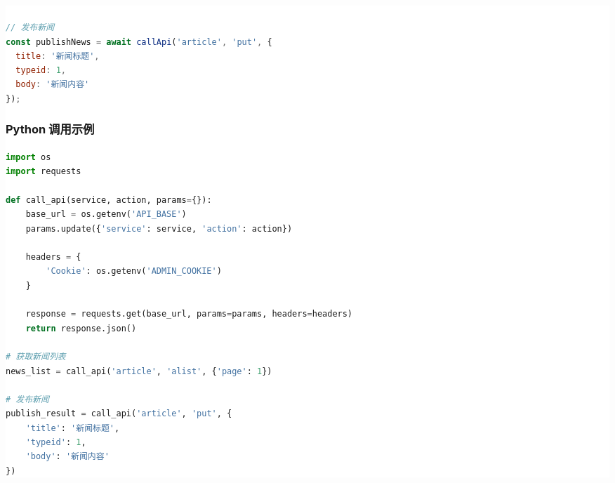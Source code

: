 ```javascript

// 发布新闻
const publishNews = await callApi('article', 'put', {
  title: '新闻标题',
  typeid: 1,
  body: '新闻内容'
});
```

### Python 调用示例
```python
import os
import requests

def call_api(service, action, params={}):
    base_url = os.getenv('API_BASE')
    params.update({'service': service, 'action': action})
    
    headers = {
        'Cookie': os.getenv('ADMIN_COOKIE')
    }
    
    response = requests.get(base_url, params=params, headers=headers)
    return response.json()

# 获取新闻列表
news_list = call_api('article', 'alist', {'page': 1})

# 发布新闻
publish_result = call_api('article', 'put', {
    'title': '新闻标题',
    'typeid': 1,
    'body': '新闻内容'
})
```